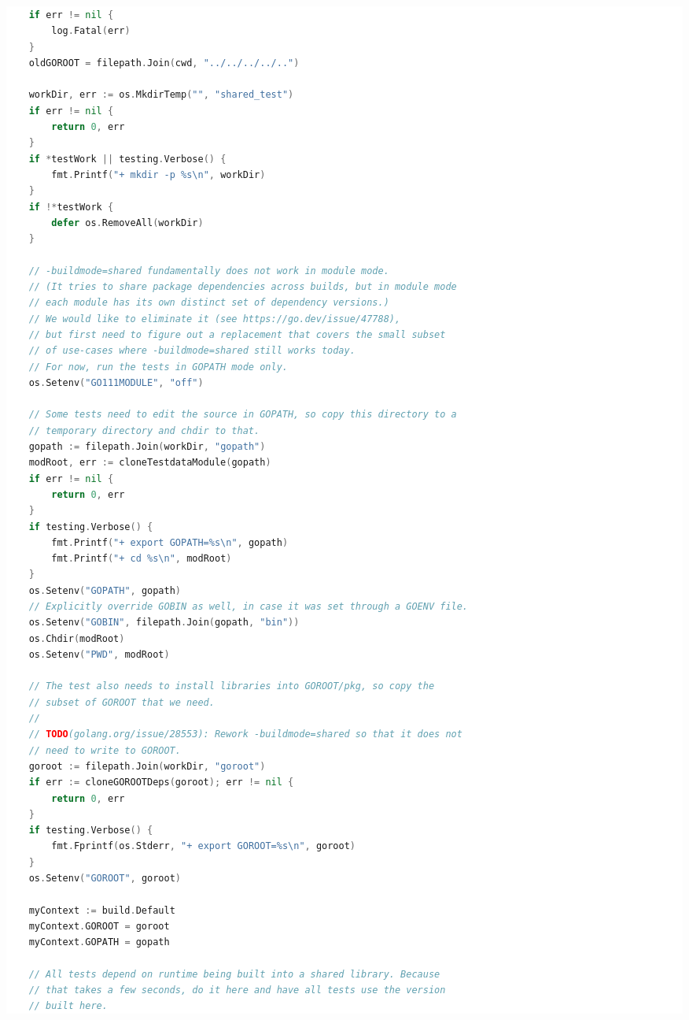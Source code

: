 ```go
	if err != nil {
		log.Fatal(err)
	}
	oldGOROOT = filepath.Join(cwd, "../../../../..")

	workDir, err := os.MkdirTemp("", "shared_test")
	if err != nil {
		return 0, err
	}
	if *testWork || testing.Verbose() {
		fmt.Printf("+ mkdir -p %s\n", workDir)
	}
	if !*testWork {
		defer os.RemoveAll(workDir)
	}

	// -buildmode=shared fundamentally does not work in module mode.
	// (It tries to share package dependencies across builds, but in module mode
	// each module has its own distinct set of dependency versions.)
	// We would like to eliminate it (see https://go.dev/issue/47788),
	// but first need to figure out a replacement that covers the small subset
	// of use-cases where -buildmode=shared still works today.
	// For now, run the tests in GOPATH mode only.
	os.Setenv("GO111MODULE", "off")

	// Some tests need to edit the source in GOPATH, so copy this directory to a
	// temporary directory and chdir to that.
	gopath := filepath.Join(workDir, "gopath")
	modRoot, err := cloneTestdataModule(gopath)
	if err != nil {
		return 0, err
	}
	if testing.Verbose() {
		fmt.Printf("+ export GOPATH=%s\n", gopath)
		fmt.Printf("+ cd %s\n", modRoot)
	}
	os.Setenv("GOPATH", gopath)
	// Explicitly override GOBIN as well, in case it was set through a GOENV file.
	os.Setenv("GOBIN", filepath.Join(gopath, "bin"))
	os.Chdir(modRoot)
	os.Setenv("PWD", modRoot)

	// The test also needs to install libraries into GOROOT/pkg, so copy the
	// subset of GOROOT that we need.
	//
	// TODO(golang.org/issue/28553): Rework -buildmode=shared so that it does not
	// need to write to GOROOT.
	goroot := filepath.Join(workDir, "goroot")
	if err := cloneGOROOTDeps(goroot); err != nil {
		return 0, err
	}
	if testing.Verbose() {
		fmt.Fprintf(os.Stderr, "+ export GOROOT=%s\n", goroot)
	}
	os.Setenv("GOROOT", goroot)

	myContext := build.Default
	myContext.GOROOT = goroot
	myContext.GOPATH = gopath

	// All tests depend on runtime being built into a shared library. Because
	// that takes a few seconds, do it here and have all tests use the version
	// built here.
```
